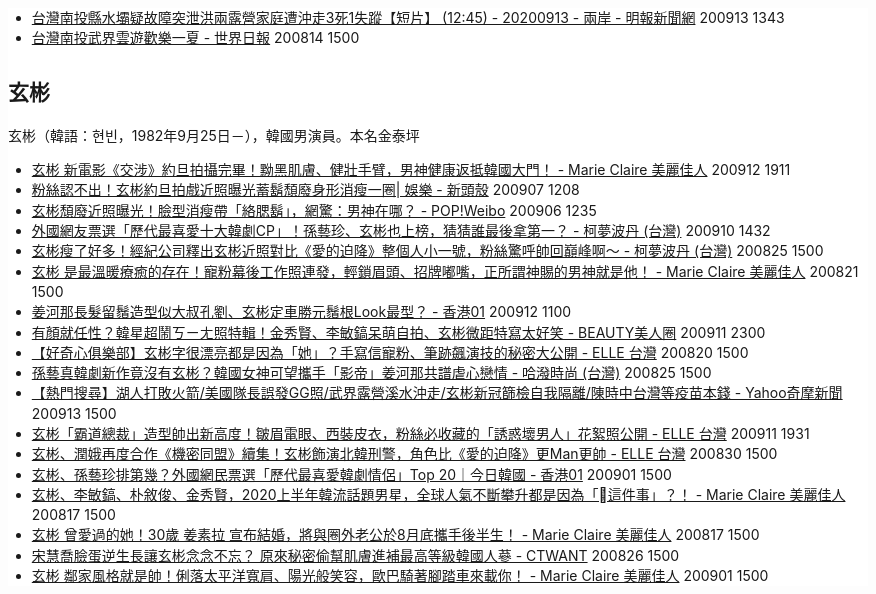 - [台灣南投縣水壩疑故障突泄洪兩露營家庭遭沖走3死1失蹤【短片】 (12:45) - 20200913 - 兩岸 - 明報新聞網](https://news.mingpao.com/ins/%E5%85%A9%E5%B2%B8/article/20200913/s00004/1599974100305/%E5%8F%B0%E7%81%A3%E5%8D%97%E6%8A%95%E7%B8%A3%E6%B0%B4%E5%A3%A9%E7%96%91%E6%95%85%E9%9A%9C%E7%AA%81%E6%B3%84%E6%B4%AA-%E5%85%A9%E9%9C%B2%E7%87%9F%E5%AE%B6%E5%BA%AD%E9%81%AD%E6%B2%96%E8%B5%B0-3%E6%AD%BB1%E5%A4%B1%E8%B9%A4%E3%80%90%E7%9F%AD%E7%89%87%E3%80%91 "台灣南投縣水壩疑故障突泄洪兩露營家庭遭沖走3死1失蹤【短片】 (12:45) - 20200913 - 兩岸 - 明報新聞網") 200913 1343
- [台灣南投武界雲遊歡樂一夏 - 世界日報](https://www.worldjournal.com/7081760/article-%E5%8F%B0%E7%81%A3%E5%8D%97%E6%8A%95%E6%AD%A6%E7%95%8C%E9%9B%B2%E9%81%8A-%E6%AD%A1%E6%A8%82%E4%B8%80%E5%A4%8F/ "台灣南投武界雲遊歡樂一夏 - 世界日報") 200814 1500

## 玄彬

玄彬（韓語：현빈，1982年9月25日－），韓國男演員。本名金泰坪


- [玄彬 新電影《交涉》約旦拍攝完畢！黝黑肌膚、健壯手臂，男神健康返抵韓國大門！ - Marie Claire 美麗佳人](https://www.marieclaire.com.tw/entertainment/tvshow/52444 "玄彬 新電影《交涉》約旦拍攝完畢！黝黑肌膚、健壯手臂，男神健康返抵韓國大門！ - Marie Claire 美麗佳人") 200912 1911
- [粉絲認不出！玄彬約旦拍戲近照曝光蓄鬍頹廢身形消瘦一圈| 娛樂 - 新頭殼](https://newtalk.tw/news/view/2020-09-07/461646 "粉絲認不出！玄彬約旦拍戲近照曝光蓄鬍頹廢身形消瘦一圈| 娛樂 - 新頭殼") 200907 1208
- [玄彬頹廢近照曝光！臉型消瘦帶「絡腮鬍」，網驚：男神在哪？ - POP!Weibo](https://ipop.sina.com.tw/posts/495186 "玄彬頹廢近照曝光！臉型消瘦帶「絡腮鬍」，網驚：男神在哪？ - POP!Weibo") 200906 1235
- [外國網友票選「歷代最喜愛十大韓劇CP」！孫藝珍、玄彬也上榜，猜猜誰最後拿第一？ - 柯夢波丹 (台灣)](https://www.cosmopolitan.com/tw/entertainment/movies/g33962698/korean-drama-cp-top-10/ "外國網友票選「歷代最喜愛十大韓劇CP」！孫藝珍、玄彬也上榜，猜猜誰最後拿第一？ - 柯夢波丹 (台灣)") 200910 1432
- [玄彬瘦了好多！經紀公司釋出玄彬近照對比《愛的迫降》整個人小一號，粉絲驚呼帥回巔峰啊～ - 柯夢波丹 (台灣)](https://www.cosmopolitan.com/tw/entertainment/hot-guys/g33749413/hyun-bin-work-pictures/ "玄彬瘦了好多！經紀公司釋出玄彬近照對比《愛的迫降》整個人小一號，粉絲驚呼帥回巔峰啊～ - 柯夢波丹 (台灣)") 200825 1500
- [玄彬 是最溫暖療癒的存在！寵粉幕後工作照連發，輕鎖眉頭、招牌嘟嘴，正所謂神賜的男神就是他！ - Marie Claire 美麗佳人](https://www.marieclaire.com.tw/entertainment/news/52026 "玄彬 是最溫暖療癒的存在！寵粉幕後工作照連發，輕鎖眉頭、招牌嘟嘴，正所謂神賜的男神就是他！ - Marie Claire 美麗佳人") 200821 1500
- [姜河那長髮留鬚造型似大叔孔劉、玄彬定車勝元鬚根Look最型？ - 香港01](https://www.hk01.com/%E5%8D%B3%E6%99%82%E5%A8%9B%E6%A8%82/522571/%E5%A7%9C%E6%B2%B3%E9%82%A3%E9%95%B7%E9%AB%AE%E7%95%99%E9%AC%9A%E9%80%A0%E5%9E%8B%E4%BC%BC%E5%A4%A7%E5%8F%94-%E5%AD%94%E5%8A%89-%E7%8E%84%E5%BD%AC%E5%AE%9A%E8%BB%8A%E5%8B%9D%E5%85%83%E9%AC%9A%E6%A0%B9look%E6%9C%80%E5%9E%8B "姜河那長髮留鬚造型似大叔孔劉、玄彬定車勝元鬚根Look最型？ - 香港01") 200912 1100
- [有顏就任性？韓星超鬧ㄎㄧㄤ照特輯！金秀賢、李敏鎬呆萌自拍、玄彬微距特寫太好笑 - BEAUTY美人圈](https://www.beauty321.com/post/35309 "有顏就任性？韓星超鬧ㄎㄧㄤ照特輯！金秀賢、李敏鎬呆萌自拍、玄彬微距特寫太好笑 - BEAUTY美人圈") 200911 2300
- [【好奇心俱樂部】玄彬字很漂亮都是因為「她」？手寫信寵粉、筆跡飆演技的秘密大公開 - ELLE 台灣](https://www.elle.com/tw/entertainment/voice/g33653433/hyun-bin-vast/ "【好奇心俱樂部】玄彬字很漂亮都是因為「她」？手寫信寵粉、筆跡飆演技的秘密大公開 - ELLE 台灣") 200820 1500
- [孫藝真韓劇新作竟沒有玄彬？韓國女神可望攜手「影帝」姜河那共譜虐心戀情 - 哈潑時尚 (台灣)](https://www.harpersbazaar.com/tw/celebrity/celebritynews/g33788923/son-ye-jin-drama-bada-to-the-heart/ "孫藝真韓劇新作竟沒有玄彬？韓國女神可望攜手「影帝」姜河那共譜虐心戀情 - 哈潑時尚 (台灣)") 200825 1500
- [【熱門搜尋】湖人打敗火箭/美國隊長誤發GG照/武界露營溪水沖走/玄彬新冠篩檢自我隔離/陳時中台灣等疫苗本錢 - Yahoo奇摩新聞](https://tw.news.yahoo.com/%E7%86%B1%E9%96%80%E6%90%9C%E5%B0%8B%E6%B9%96%E4%BA%BA%E6%89%93%E6%95%97%E7%81%AB%E7%AE%AD%E7%BE%8E%E5%9C%8B%E9%9A%8A%E9%95%B7%E8%AA%A4%E7%99%BCgg%E7%85%A7%E6%AD%A6%E7%95%8C%E9%9C%B2%E7%87%9F%E6%BA%AA%E6%B0%B4%E6%B2%96%E8%B5%B0%E7%8E%84%E5%BD%AC%E6%96%B0%E5%86%A0%E7%AF%A9%E6%AA%A2%E8%87%AA%E6%88%91%E9%9A%94%E9%9B%A2%E9%99%B3%E6%99%82%E4%B8%AD%E5%8F%B0%E7%81%A3%E7%AD%89%E7%96%AB%E8%8B%97%E6%9C%AC%E9%8C%A2-070030959.html "【熱門搜尋】湖人打敗火箭/美國隊長誤發GG照/武界露營溪水沖走/玄彬新冠篩檢自我隔離/陳時中台灣等疫苗本錢 - Yahoo奇摩新聞") 200913 1500
- [玄彬「霸道總裁」造型帥出新高度！皺眉電眼、西裝皮衣，粉絲必收藏的「誘惑壞男人」花絮照公開 - ELLE 台灣](https://www.elle.com/tw/entertainment/gossip/g33665881/hyun-bin-photo/ "玄彬「霸道總裁」造型帥出新高度！皺眉電眼、西裝皮衣，粉絲必收藏的「誘惑壞男人」花絮照公開 - ELLE 台灣") 200911 1931
- [玄彬、潤娥再度合作《機密同盟》續集！玄彬飾演北韓刑警，角色比《愛的迫降》更Man更帥 - ELLE 台灣](https://www.elle.com/tw/entertainment/gossip/g33841428/movie-confidential-assignment/ "玄彬、潤娥再度合作《機密同盟》續集！玄彬飾演北韓刑警，角色比《愛的迫降》更Man更帥 - ELLE 台灣") 200830 1500
- [玄彬、孫藝珍排第幾？外國網民票選「歷代最喜愛韓劇情侶」Top 20｜今日韓國 - 香港01](https://www.hk01.com/%E9%96%8B%E7%BD%90/517476/%E7%8E%84%E5%BD%AC-%E5%AD%AB%E8%97%9D%E7%8F%8D%E6%8E%92%E7%AC%AC%E5%B9%BE-%E5%A4%96%E5%9C%8B%E7%B6%B2%E6%B0%91%E7%A5%A8%E9%81%B8-%E6%AD%B7%E4%BB%A3%E6%9C%80%E5%96%9C%E6%84%9B%E9%9F%93%E5%8A%87%E6%83%85%E4%BE%B6-top-20 "玄彬、孫藝珍排第幾？外國網民票選「歷代最喜愛韓劇情侶」Top 20｜今日韓國 - 香港01") 200901 1500
- [玄彬、李敏鎬、朴敘俊、金秀賢，2020上半年韓流話題男星，全球人氣不斷攀升都是因為「這件事」？！ - Marie Claire 美麗佳人](https://www.marieclaire.com.tw/entertainment/tvshow/51906 "玄彬、李敏鎬、朴敘俊、金秀賢，2020上半年韓流話題男星，全球人氣不斷攀升都是因為「這件事」？！ - Marie Claire 美麗佳人") 200817 1500
- [玄彬 曾愛過的她！30歲 姜素拉 宣布結婚，將與圈外老公於8月底攜手後半生！ - Marie Claire 美麗佳人](https://www.marieclaire.com.tw/entertainment/news/51889 "玄彬 曾愛過的她！30歲 姜素拉 宣布結婚，將與圈外老公於8月底攜手後半生！ - Marie Claire 美麗佳人") 200817 1500
- [宋慧喬臉蛋逆生長讓玄彬念念不忘？ 原來秘密偷幫肌膚進補最高等級韓國人蔘 - CTWANT](https://www.ctwant.com/article/69636 "宋慧喬臉蛋逆生長讓玄彬念念不忘？ 原來秘密偷幫肌膚進補最高等級韓國人蔘 - CTWANT") 200826 1500
- [玄彬 鄰家風格就是帥！俐落太平洋寬肩、陽光般笑容，歐巴騎著腳踏車來載你！ - Marie Claire 美麗佳人](https://www.marieclaire.com.tw/entertainment/news/52205 "玄彬 鄰家風格就是帥！俐落太平洋寬肩、陽光般笑容，歐巴騎著腳踏車來載你！ - Marie Claire 美麗佳人") 200901 1500